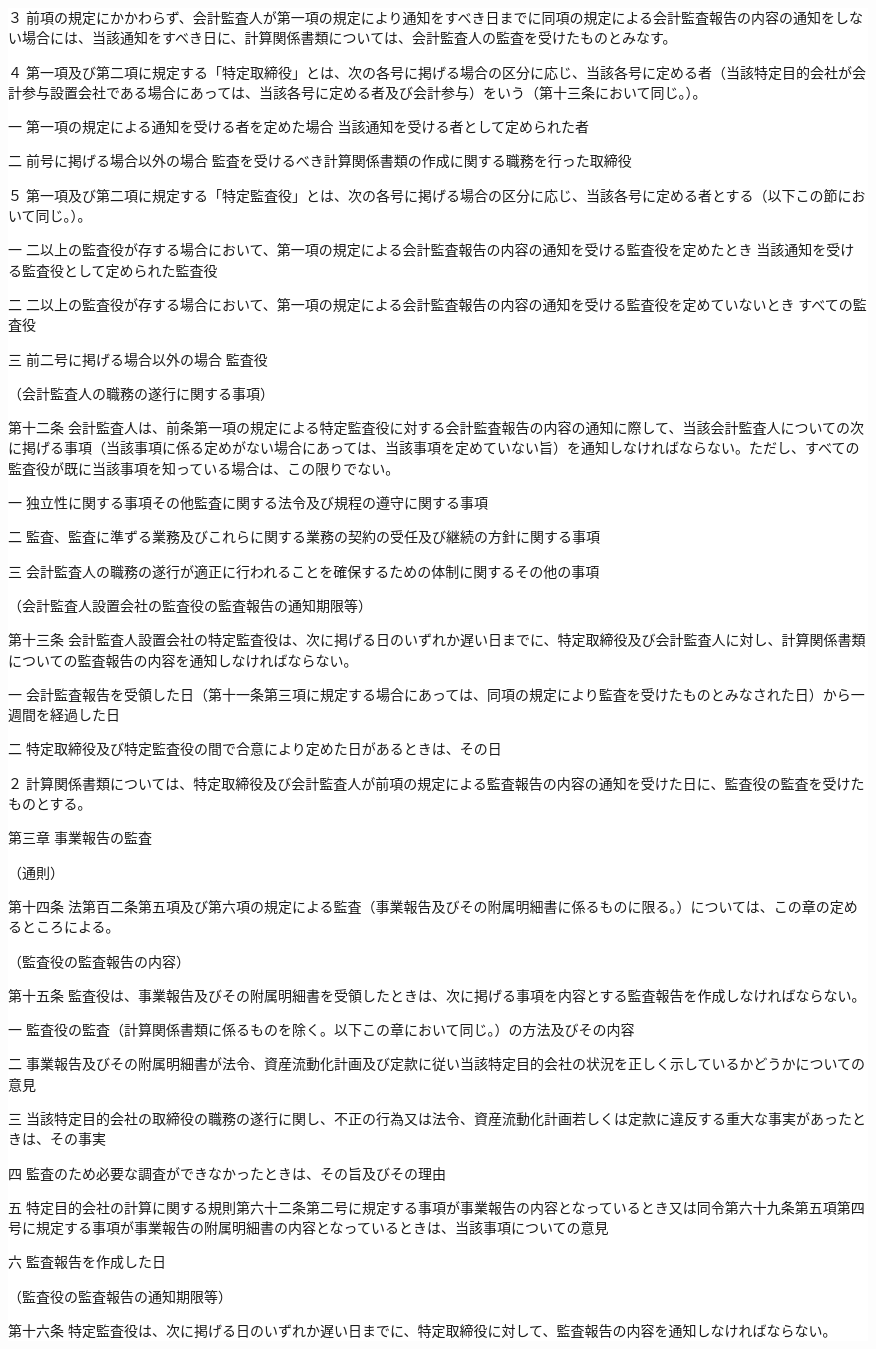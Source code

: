 ３ 前項の規定にかかわらず、会計監査人が第一項の規定により通知をすべき日までに同項の規定による会計監査報告の内容の通知をしない場合には、当該通知をすべき日に、計算関係書類については、会計監査人の監査を受けたものとみなす。

４ 第一項及び第二項に規定する「特定取締役」とは、次の各号に掲げる場合の区分に応じ、当該各号に定める者（当該特定目的会社が会計参与設置会社である場合にあっては、当該各号に定める者及び会計参与）をいう（第十三条において同じ。）。

一 第一項の規定による通知を受ける者を定めた場合 当該通知を受ける者として定められた者

二 前号に掲げる場合以外の場合 監査を受けるべき計算関係書類の作成に関する職務を行った取締役

５ 第一項及び第二項に規定する「特定監査役」とは、次の各号に掲げる場合の区分に応じ、当該各号に定める者とする（以下この節において同じ。）。

一 二以上の監査役が存する場合において、第一項の規定による会計監査報告の内容の通知を受ける監査役を定めたとき 当該通知を受ける監査役として定められた監査役

二 二以上の監査役が存する場合において、第一項の規定による会計監査報告の内容の通知を受ける監査役を定めていないとき すべての監査役

三 前二号に掲げる場合以外の場合 監査役

（会計監査人の職務の遂行に関する事項）

第十二条 会計監査人は、前条第一項の規定による特定監査役に対する会計監査報告の内容の通知に際して、当該会計監査人についての次に掲げる事項（当該事項に係る定めがない場合にあっては、当該事項を定めていない旨）を通知しなければならない。ただし、すべての監査役が既に当該事項を知っている場合は、この限りでない。

一 独立性に関する事項その他監査に関する法令及び規程の遵守に関する事項

二 監査、監査に準ずる業務及びこれらに関する業務の契約の受任及び継続の方針に関する事項

三 会計監査人の職務の遂行が適正に行われることを確保するための体制に関するその他の事項

（会計監査人設置会社の監査役の監査報告の通知期限等）

第十三条 会計監査人設置会社の特定監査役は、次に掲げる日のいずれか遅い日までに、特定取締役及び会計監査人に対し、計算関係書類についての監査報告の内容を通知しなければならない。

一 会計監査報告を受領した日（第十一条第三項に規定する場合にあっては、同項の規定により監査を受けたものとみなされた日）から一週間を経過した日

二 特定取締役及び特定監査役の間で合意により定めた日があるときは、その日

２ 計算関係書類については、特定取締役及び会計監査人が前項の規定による監査報告の内容の通知を受けた日に、監査役の監査を受けたものとする。

第三章 事業報告の監査

（通則）

第十四条 法第百二条第五項及び第六項の規定による監査（事業報告及びその附属明細書に係るものに限る。）については、この章の定めるところによる。

（監査役の監査報告の内容）

第十五条 監査役は、事業報告及びその附属明細書を受領したときは、次に掲げる事項を内容とする監査報告を作成しなければならない。

一 監査役の監査（計算関係書類に係るものを除く。以下この章において同じ。）の方法及びその内容

二 事業報告及びその附属明細書が法令、資産流動化計画及び定款に従い当該特定目的会社の状況を正しく示しているかどうかについての意見

三 当該特定目的会社の取締役の職務の遂行に関し、不正の行為又は法令、資産流動化計画若しくは定款に違反する重大な事実があったときは、その事実

四 監査のため必要な調査ができなかったときは、その旨及びその理由

五 特定目的会社の計算に関する規則第六十二条第二号に規定する事項が事業報告の内容となっているとき又は同令第六十九条第五項第四号に規定する事項が事業報告の附属明細書の内容となっているときは、当該事項についての意見

六 監査報告を作成した日

（監査役の監査報告の通知期限等）

第十六条 特定監査役は、次に掲げる日のいずれか遅い日までに、特定取締役に対して、監査報告の内容を通知しなければならない。
